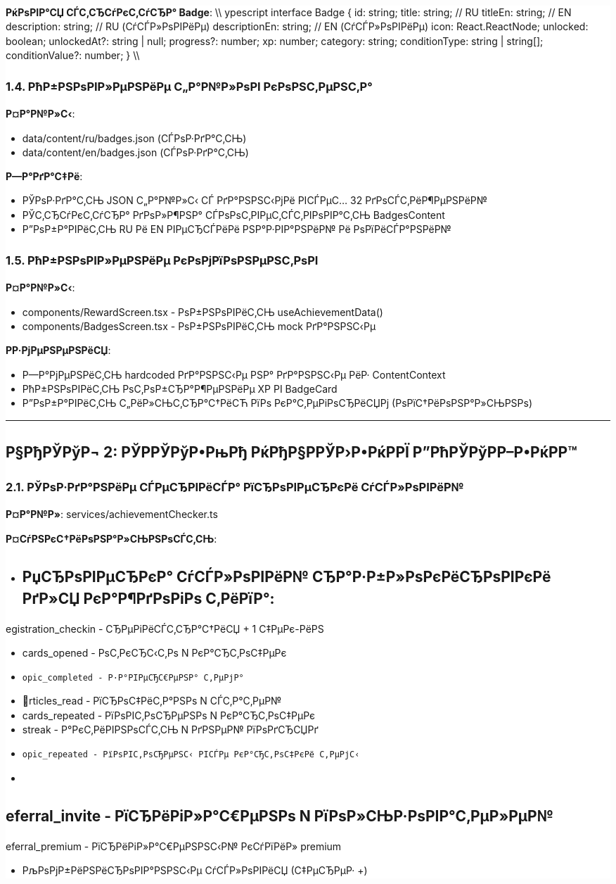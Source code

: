 **РќРѕРІР°СЏ СЃС‚СЂСѓРєС‚СѓСЂР° Badge**:
\\\	ypescript
interface Badge {
  id: string;
  title: string; // RU
  titleEn: string; // EN
  description: string; // RU (СѓСЃР»РѕРІРёРµ)
  descriptionEn: string; // EN (СѓСЃР»РѕРІРёРµ)
  icon: React.ReactNode;
  unlocked: boolean;
  unlockedAt?: string | null;
  progress?: number;
  xp: number;
  category: string;
  conditionType: string | string[];
  conditionValue?: number;
}
\\\

### 1.4. РћР±РЅРѕРІР»РµРЅРёРµ С„Р°Р№Р»РѕРІ РєРѕРЅС‚РµРЅС‚Р°
**Р¤Р°Р№Р»С‹**: 
- data/content/ru/badges.json (СЃРѕР·РґР°С‚СЊ)
- data/content/en/badges.json (СЃРѕР·РґР°С‚СЊ)

**Р—Р°РґР°С‡Рё**:
- РЎРѕР·РґР°С‚СЊ JSON С„Р°Р№Р»С‹ СЃ РґР°РЅРЅС‹РјРё РІСЃРµС… 32 РґРѕСЃС‚РёР¶РµРЅРёР№
- РЎС‚СЂСѓРєС‚СѓСЂР° РґРѕР»Р¶РЅР° СЃРѕРѕС‚РІРµС‚СЃС‚РІРѕРІР°С‚СЊ BadgesContent
- Р”РѕР±Р°РІРёС‚СЊ RU Рё EN РІРµСЂСЃРёРё РЅР°Р·РІР°РЅРёР№ Рё РѕРїРёСЃР°РЅРёР№

### 1.5. РћР±РЅРѕРІР»РµРЅРёРµ РєРѕРјРїРѕРЅРµРЅС‚РѕРІ
**Р¤Р°Р№Р»С‹**:
- components/RewardScreen.tsx - РѕР±РЅРѕРІРёС‚СЊ useAchievementData()
- components/BadgesScreen.tsx - РѕР±РЅРѕРІРёС‚СЊ mock РґР°РЅРЅС‹Рµ

**РР·РјРµРЅРµРЅРёСЏ**:
- Р—Р°РјРµРЅРёС‚СЊ hardcoded РґР°РЅРЅС‹Рµ РЅР° РґР°РЅРЅС‹Рµ РёР· ContentContext
- РћР±РЅРѕРІРёС‚СЊ РѕС‚РѕР±СЂР°Р¶РµРЅРёРµ XP РІ BadgeCard
- Р”РѕР±Р°РІРёС‚СЊ С„РёР»СЊС‚СЂР°С†РёСЋ РїРѕ РєР°С‚РµРіРѕСЂРёСЏРј (РѕРїС†РёРѕРЅР°Р»СЊРЅРѕ)

---

## Р§РђРЎРўР¬ 2: РЎРРЎРўР•РњРђ РќРђР§РРЎР›Р•РќРРЇ Р”РћРЎРўРР–Р•РќРР™

### 2.1. РЎРѕР·РґР°РЅРёРµ СЃРµСЂРІРёСЃР° РїСЂРѕРІРµСЂРєРё СѓСЃР»РѕРІРёР№
**Р¤Р°Р№Р»**: services/achievementChecker.ts

**Р¤СѓРЅРєС†РёРѕРЅР°Р»СЊРЅРѕСЃС‚СЊ**:
- РџСЂРѕРІРµСЂРєР° СѓСЃР»РѕРІРёР№ СЂР°Р·Р±Р»РѕРєРёСЂРѕРІРєРё РґР»СЏ РєР°Р¶РґРѕРіРѕ С‚РёРїР°:
  - 
egistration_checkin - СЂРµРіРёСЃС‚СЂР°С†РёСЏ + 1 С‡РµРє-РёРЅ
  - cards_opened - РѕС‚РєСЂС‹С‚Рѕ N РєР°СЂС‚РѕС‡РµРє
  - 	opic_completed - Р·Р°РІРµСЂС€РµРЅР° С‚РµРјР°
  - rticles_read - РїСЂРѕС‡РёС‚Р°РЅРѕ N СЃС‚Р°С‚РµР№
  - cards_repeated - РїРѕРІС‚РѕСЂРµРЅРѕ N РєР°СЂС‚РѕС‡РµРє
  - streak - Р°РєС‚РёРІРЅРѕСЃС‚СЊ N РґРЅРµР№ РїРѕРґСЂСЏРґ
  - 	opic_repeated - РїРѕРІС‚РѕСЂРµРЅС‹ РІСЃРµ РєР°СЂС‚РѕС‡РєРё С‚РµРјС‹
  - 
eferral_invite - РїСЂРёРіР»Р°С€РµРЅРѕ N РїРѕР»СЊР·РѕРІР°С‚РµР»РµР№
  - 
eferral_premium - РїСЂРёРіР»Р°С€РµРЅРЅС‹Р№ РєСѓРїРёР» premium
  - РљРѕРјР±РёРЅРёСЂРѕРІР°РЅРЅС‹Рµ СѓСЃР»РѕРІРёСЏ (С‡РµСЂРµР· +)
